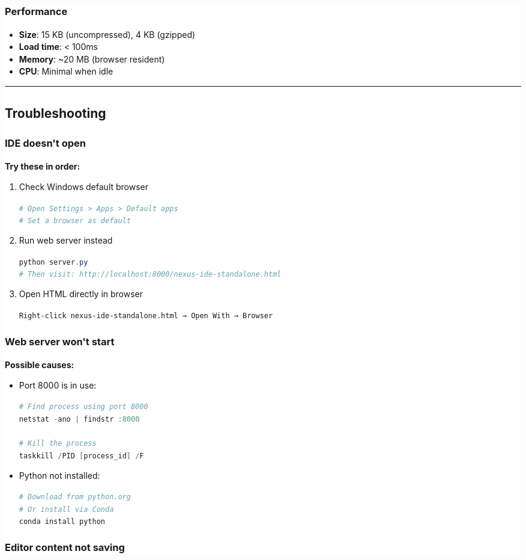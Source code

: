 ### Performance

- **Size**: 15 KB (uncompressed), 4 KB (gzipped)
- **Load time**: < 100ms
- **Memory**: ~20 MB (browser resident)
- **CPU**: Minimal when idle

---

## Troubleshooting

### IDE doesn't open

**Try these in order:**

1. Check Windows default browser

   ```powershell
   # Open Settings > Apps > Default apps
   # Set a browser as default
   ```

2. Run web server instead

   ```powershell
   python server.py
   # Then visit: http://localhost:8000/nexus-ide-standalone.html
   ```

3. Open HTML directly in browser

   ```
   Right-click nexus-ide-standalone.html → Open With → Browser
   ```

### Web server won't start

**Possible causes:**

- Port 8000 is in use:

  ```powershell
  # Find process using port 8000
  netstat -ano | findstr :8000
  
  # Kill the process
  taskkill /PID [process_id] /F
  ```

- Python not installed:

  ```powershell
  # Download from python.org
  # Or install via Conda
  conda install python
  ```

### Editor content not saving
